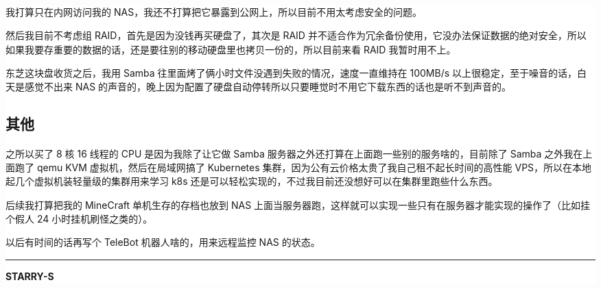 我打算只在内网访问我的 NAS，我还不打算把它暴露到公网上，所以目前不用太考虑安全的问题。

然后我目前不考虑组 RAID，首先是因为没钱再买硬盘了，其次是 RAID 并不适合作为冗余备份使用，它没办法保证数据的绝对安全，所以如果我要存重要的数据的话，还是要往别的移动硬盘里也拷贝一份的，所以目前来看 RAID 我暂时用不上。

东芝这块盘收货之后，我用 Samba 往里面烤了俩小时文件没遇到失败的情况，速度一直维持在 100MB/s 以上很稳定，至于噪音的话，白天是感觉不出来 NAS 的声音的，晚上因为配置了硬盘自动停转所以只要睡觉时不用它下载东西的话也是听不到声音的。

## 其他

之所以买了 8 核 16 线程的 CPU 是因为我除了让它做 Samba 服务器之外还打算在上面跑一些别的服务啥的，目前除了 Samba 之外我在上面跑了 qemu KVM 虚拟机，然后在局域网搞了 Kubernetes 集群，因为公有云价格太贵了我自己租不起长时间的高性能 VPS，所以在本地起几个虚拟机装轻量级的集群用来学习 k8s 还是可以轻松实现的，不过我目前还没想好可以在集群里跑些什么东西。

后续我打算把我的 MineCraft 单机生存的存档也放到 NAS 上面当服务器跑，这样就可以实现一些只有在服务器才能实现的操作了（比如挂个假人 24 小时挂机刷怪之类的）。

以后有时间的话再写个 TeleBot 机器人啥的，用来远程监控 NAS 的状态。

----

**STARRY-S**

